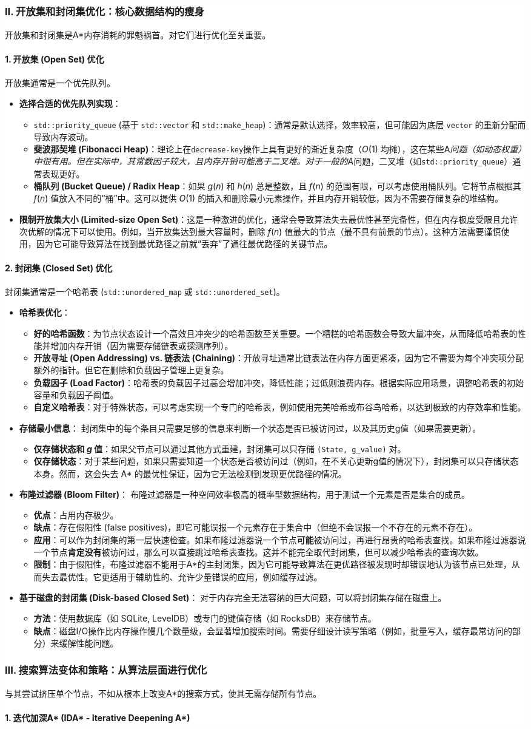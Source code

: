### II. 开放集和封闭集优化：核心数据结构的瘦身

开放集和封闭集是A*内存消耗的罪魁祸首。对它们进行优化至关重要。

#### 1. 开放集 (Open Set) 优化

开放集通常是一个优先队列。
*   **选择合适的优先队列实现**：
    *   `std::priority_queue` (基于 `std::vector` 和 `std::make_heap`)：通常是默认选择，效率较高，但可能因为底层 `vector` 的重新分配而导致内存波动。
    *   **斐波那契堆 (Fibonacci Heap)**：理论上在`decrease-key`操作上具有更好的渐近复杂度（$O(1)$ 均摊），这在某些A*问题（如动态权重）中很有用。但在实际中，其常数因子较大，且内存开销可能高于二叉堆。对于一般的A*问题，二叉堆（如`std::priority_queue`）通常表现更好。
    *   **桶队列 (Bucket Queue) / Radix Heap**：如果 $g(n)$ 和 $h(n)$ 总是整数，且 $f(n)$ 的范围有限，可以考虑使用桶队列。它将节点根据其 $f(n)$ 值放入不同的“桶”中。这可以提供 $O(1)$ 的插入和删除最小元素操作，并且内存开销较低，因为不需要存储复杂的堆结构。

*   **限制开放集大小 (Limited-size Open Set)**：这是一种激进的优化，通常会导致算法失去最优性甚至完备性，但在内存极度受限且允许次优解的情况下可以使用。例如，当开放集达到最大容量时，删除 $f(n)$ 值最大的节点（最不具有前景的节点）。这种方法需要谨慎使用，因为它可能导致算法在找到最优路径之前就“丢弃”了通往最优路径的关键节点。

#### 2. 封闭集 (Closed Set) 优化

封闭集通常是一个哈希表 (`std::unordered_map` 或 `std::unordered_set`)。
*   **哈希表优化**：
    *   **好的哈希函数**：为节点状态设计一个高效且冲突少的哈希函数至关重要。一个糟糕的哈希函数会导致大量冲突，从而降低哈希表的性能并增加内存开销（因为需要存储链表或探测序列）。
    *   **开放寻址 (Open Addressing) vs. 链表法 (Chaining)**：开放寻址通常比链表法在内存方面更紧凑，因为它不需要为每个冲突项分配额外的指针。但它在删除和负载因子管理上更复杂。
    *   **负载因子 (Load Factor)**：哈希表的负载因子过高会增加冲突，降低性能；过低则浪费内存。根据实际应用场景，调整哈希表的初始容量和负载因子阈值。
    *   **自定义哈希表**：对于特殊状态，可以考虑实现一个专门的哈希表，例如使用完美哈希或布谷鸟哈希，以达到极致的内存效率和性能。

*   **存储最小信息**：
    封闭集中的每个条目只需要足够的信息来判断一个状态是否已被访问过，以及其历史g值（如果需要更新）。
    *   **仅存储状态和 $g$ 值**：如果父节点可以通过其他方式重建，封闭集可以只存储 `(State, g_value)` 对。
    *   **仅存储状态**：对于某些问题，如果只需要知道一个状态是否被访问过（例如，在不关心更新g值的情况下），封闭集可以只存储状态本身。然而，这会失去 A* 的最优性保证，因为它无法检测到发现更优路径的情况。

*   **布隆过滤器 (Bloom Filter)**：
    布隆过滤器是一种空间效率极高的概率型数据结构，用于测试一个元素是否是集合的成员。
    *   **优点**：占用内存极少。
    *   **缺点**：存在假阳性 (false positives)，即它可能误报一个元素存在于集合中（但绝不会误报一个不存在的元素不存在）。
    *   **应用**：可以作为封闭集的第一层快速检查。如果布隆过滤器说一个节点**可能**被访问过，再进行昂贵的哈希表查找。如果布隆过滤器说一个节点**肯定没有**被访问过，那么可以直接跳过哈希表查找。这并不能完全取代封闭集，但可以减少哈希表的查询次数。
    *   **限制**：由于假阳性，布隆过滤器不能用于A*的主封闭集，因为它可能导致算法在更优路径被发现时却错误地认为该节点已处理，从而失去最优性。它更适用于辅助性的、允许少量错误的应用，例如缓存过滤。

*   **基于磁盘的封闭集 (Disk-based Closed Set)**：
    对于内存完全无法容纳的巨大问题，可以将封闭集存储在磁盘上。
    *   **方法**：使用数据库（如 SQLite, LevelDB）或专门的键值存储（如 RocksDB）来存储节点。
    *   **缺点**：磁盘I/O操作比内存操作慢几个数量级，会显著增加搜索时间。需要仔细设计读写策略（例如，批量写入，缓存最常访问的部分）来缓解性能问题。

### III. 搜索算法变体和策略：从算法层面进行优化

与其尝试挤压单个节点，不如从根本上改变A*的搜索方式，使其无需存储所有节点。

#### 1. 迭代加深A* (IDA* - Iterative Deepening A*)
